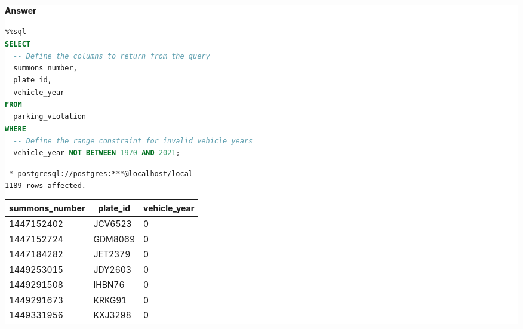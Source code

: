 **Answer**

```sql
%%sql
SELECT
  -- Define the columns to return from the query
  summons_number,
  plate_id,
  vehicle_year
FROM
  parking_violation
WHERE
  -- Define the range constraint for invalid vehicle years
  vehicle_year NOT BETWEEN 1970 AND 2021;

```

     * postgresql://postgres:***@localhost/local
    1189 rows affected.

<table>
    <thead>
        <tr>
            <th>summons_number</th>
            <th>plate_id</th>
            <th>vehicle_year</th>
        </tr>
    </thead>
    <tbody>
        <tr>
            <td>1447152402</td>
            <td>JCV6523</td>
            <td>0</td>
        </tr>
        <tr>
            <td>1447152724</td>
            <td>GDM8069</td>
            <td>0</td>
        </tr>
        <tr>
            <td>1447184282</td>
            <td>JET2379</td>
            <td>0</td>
        </tr>
        <tr>
            <td>1449253015</td>
            <td>JDY2603</td>
            <td>0</td>
        </tr>
        <tr>
            <td>1449291508</td>
            <td>IHBN76</td>
            <td>0</td>
        </tr>
        <tr>
            <td>1449291673</td>
            <td>KRKG91</td>
            <td>0</td>
        </tr>
        <tr>
            <td>1449331956</td>
            <td>KXJ3298</td>
            <td>0</td>
        </tr>
        <tr>